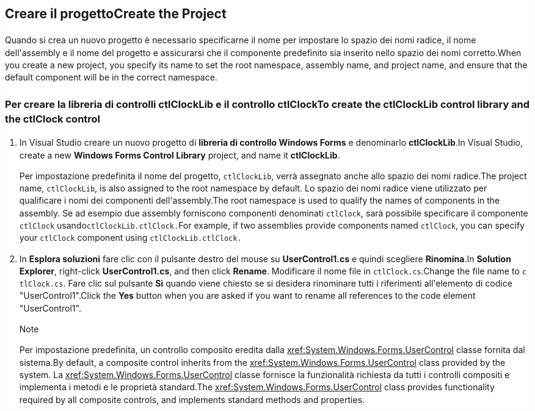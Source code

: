 ## <a name="create-the-project"></a><span data-ttu-id="00a7b-109">Creare il progetto</span><span class="sxs-lookup"><span data-stu-id="00a7b-109">Create the Project</span></span>

<span data-ttu-id="00a7b-110">Quando si crea un nuovo progetto è necessario specificarne il nome per impostare lo spazio dei nomi radice, il nome dell'assembly e il nome del progetto e assicurarsi che il componente predefinito sia inserito nello spazio dei nomi corretto.</span><span class="sxs-lookup"><span data-stu-id="00a7b-110">When you create a new project, you specify its name to set the root namespace, assembly name, and project name, and ensure that the default component will be in the correct namespace.</span></span>

### <a name="to-create-the-ctlclocklib-control-library-and-the-ctlclock-control"></a><span data-ttu-id="00a7b-111">Per creare la libreria di controlli ctlClockLib e il controllo ctlClock</span><span class="sxs-lookup"><span data-stu-id="00a7b-111">To create the ctlClockLib control library and the ctlClock control</span></span>

1. <span data-ttu-id="00a7b-112">In Visual Studio creare un nuovo progetto di **libreria di controllo Windows Forms** e denominarlo **ctlClockLib**.</span><span class="sxs-lookup"><span data-stu-id="00a7b-112">In Visual Studio, create a new **Windows Forms Control Library** project, and name it **ctlClockLib**.</span></span>

     <span data-ttu-id="00a7b-113">Per impostazione predefinita il nome del progetto, `ctlClockLib`, verrà assegnato anche allo spazio dei nomi radice.</span><span class="sxs-lookup"><span data-stu-id="00a7b-113">The project name, `ctlClockLib`, is also assigned to the root namespace by default.</span></span> <span data-ttu-id="00a7b-114">Lo spazio dei nomi radice viene utilizzato per qualificare i nomi dei componenti dell'assembly.</span><span class="sxs-lookup"><span data-stu-id="00a7b-114">The root namespace is used to qualify the names of components in the assembly.</span></span> <span data-ttu-id="00a7b-115">Se ad esempio due assembly forniscono componenti denominati `ctlClock`, sarà possibile specificare il componente `ctlClock` usando`ctlClockLib.ctlClock.`</span><span class="sxs-lookup"><span data-stu-id="00a7b-115">For example, if two assemblies provide components named `ctlClock`, you can specify your `ctlClock` component using `ctlClockLib.ctlClock.`</span></span>

2. <span data-ttu-id="00a7b-116">In **Esplora soluzioni** fare clic con il pulsante destro del mouse su **UserControl1.cs** e quindi scegliere **Rinomina**.</span><span class="sxs-lookup"><span data-stu-id="00a7b-116">In **Solution Explorer**, right-click **UserControl1.cs**, and then click **Rename**.</span></span> <span data-ttu-id="00a7b-117">Modificare il nome file in `ctlClock.cs`.</span><span class="sxs-lookup"><span data-stu-id="00a7b-117">Change the file name to `ctlClock.cs`.</span></span> <span data-ttu-id="00a7b-118">Fare clic sul pulsante **Sì** quando viene chiesto se si desidera rinominare tutti i riferimenti all'elemento di codice "UserControl1".</span><span class="sxs-lookup"><span data-stu-id="00a7b-118">Click the **Yes** button when you are asked if you want to rename all references to the code element "UserControl1".</span></span>

    > [!NOTE]
    > <span data-ttu-id="00a7b-119">Per impostazione predefinita, un controllo composito eredita dalla <xref:System.Windows.Forms.UserControl> classe fornita dal sistema.</span><span class="sxs-lookup"><span data-stu-id="00a7b-119">By default, a composite control inherits from the <xref:System.Windows.Forms.UserControl> class provided by the system.</span></span> <span data-ttu-id="00a7b-120">La <xref:System.Windows.Forms.UserControl> classe fornisce la funzionalità richiesta da tutti i controlli compositi e implementa i metodi e le proprietà standard.</span><span class="sxs-lookup"><span data-stu-id="00a7b-120">The <xref:System.Windows.Forms.UserControl> class provides functionality required by all composite controls, and implements standard methods and properties.</span></span>
